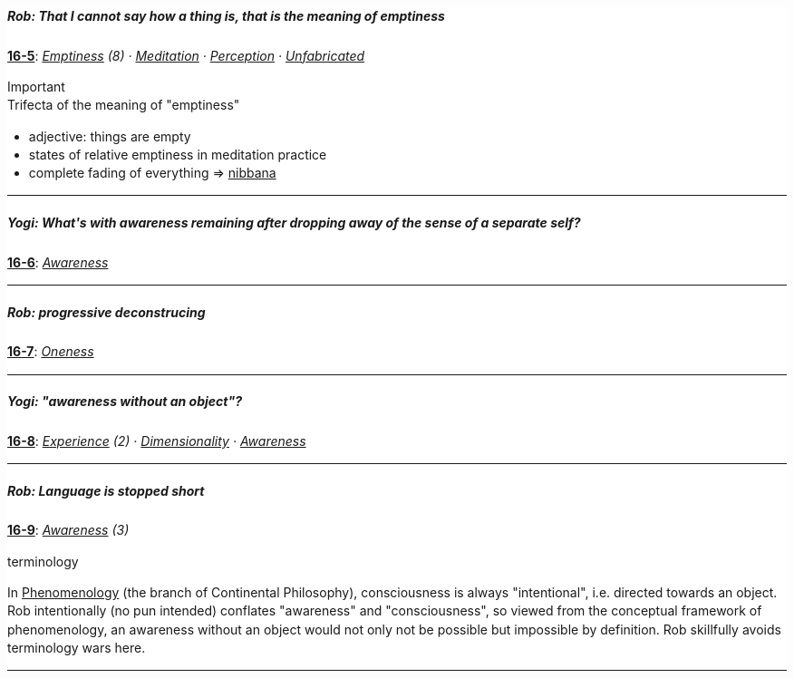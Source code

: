 ##### Rob: That I cannot say how a thing is, that is the meaning of emptiness
<span class="counts">**<a data-href="0204 Love and Emptiness#^16-5" href="0204+Love+and+Emptiness#^16-5" class="internal-link" target="_blank" rel="noopener">16-5</a>**: _<a data-href="Emptiness" href="Emptiness" class="internal-link" target="_blank" rel="noopener">Emptiness</a> (8) · <a data-href="Meditation" href="Meditation" class="internal-link" target="_blank" rel="noopener">Meditation</a> · <a data-href="Perception" href="Perception" class="internal-link" target="_blank" rel="noopener">Perception</a> · <a data-href="Unfabricated" href="Unfabricated" class="internal-link" target="_blank" rel="noopener">Unfabricated</a>_</span>

<div class="admonition important"><div class="title">Important</div><div class="content">
Trifecta of the meaning of "emptiness"<br/>
</div></div>

- adjective: things are empty
- states of relative emptiness in meditation practice
- complete fading of everything => <a data-href="Unfabricated" href="Unfabricated" class="internal-link" target="_blank" rel="noopener">nibbana</a>

---
##### Yogi: What's with awareness remaining after dropping away of the sense of a separate self?
<span class="counts">**<a data-href="0204 Love and Emptiness#^16-6" href="0204+Love+and+Emptiness#^16-6" class="internal-link" target="_blank" rel="noopener">16-6</a>**: _<a data-href="Awareness" href="Awareness" class="internal-link" target="_blank" rel="noopener">Awareness</a>_</span>

---
##### Rob: progressive deconstrucing
<span class="counts">**<a data-href="0204 Love and Emptiness#^16-7" href="0204+Love+and+Emptiness#^16-7" class="internal-link" target="_blank" rel="noopener">16-7</a>**: _<a data-href="Oneness" href="Oneness" class="internal-link" target="_blank" rel="noopener">Oneness</a>_</span>

---
##### Yogi: "awareness without an object"?
<span class="counts">**<a data-href="0204 Love and Emptiness#^16-8" href="0204+Love+and+Emptiness#^16-8" class="internal-link" target="_blank" rel="noopener">16-8</a>**: _<a data-href="Experience" href="Experience" class="internal-link" target="_blank" rel="noopener">Experience</a> (2) · <a data-href="Dimensionality" href="Dimensionality" class="internal-link" target="_blank" rel="noopener">Dimensionality</a> · <a data-href="Awareness" href="Awareness" class="internal-link" target="_blank" rel="noopener">Awareness</a>_</span>

---
##### Rob: Language is stopped short
<span class="counts">**<a data-href="0204 Love and Emptiness#^16-9" href="0204+Love+and+Emptiness#^16-9" class="internal-link" target="_blank" rel="noopener">16-9</a>**: _<a data-href="Awareness" href="Awareness" class="internal-link" target="_blank" rel="noopener">Awareness</a> (3)_</span>

<div class="admonition warning"><div class="title">terminology</div><div class="content">
</div></div>

In <a data-href="Phenomenology" href="Phenomenology" class="internal-link" target="_blank" rel="noopener">Phenomenology</a> (the branch of Continental Philosophy), consciousness is always "intentional", i.e. directed towards an object. Rob intentionally (no pun intended) conflates "awareness" and "consciousness", so viewed from the conceptual framework of phenomenology, an awareness without an object would not only not be possible but impossible by definition. Rob skillfully avoids terminology wars here.

---